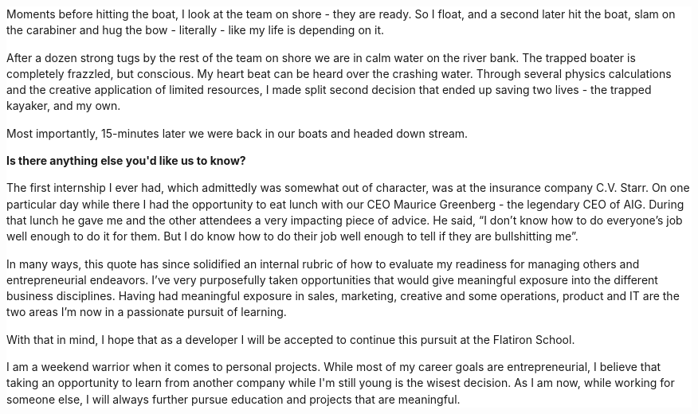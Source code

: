 Moments before hitting the boat, I look at the team on shore - they are ready. So I float, and a second later hit the boat, slam on the carabiner and hug the bow - literally - like my life is depending on it.

After a dozen strong tugs by the rest of the team on shore we are in calm water on the river bank. The trapped boater is completely frazzled, but conscious. My heart beat can be heard over the crashing water. Through several physics calculations and the creative application of limited resources, I made split second decision that ended up saving two lives - the trapped kayaker, and my own.

Most importantly, 15-minutes later we were back in our boats and headed down stream.

**Is there anything else you'd like us to know?**

The first internship I ever had, which admittedly was somewhat out of character, was at the insurance company C.V. Starr. On one particular day while there I had the opportunity to eat lunch with our CEO Maurice Greenberg - the legendary CEO of AIG. During that lunch he gave me and the other attendees a very impacting piece of advice. He said, “I don’t know how to do everyone’s job well enough to do it for them. But I do know how to do their job well enough to tell if they are bullshitting me”.

In many ways, this quote has since solidified an internal rubric of how to evaluate my readiness for managing others and entrepreneurial endeavors. I’ve very purposefully taken opportunities that would give meaningful exposure into the different business disciplines. Having had meaningful exposure in sales, marketing, creative and some operations, product and IT are the two areas I’m now in a passionate pursuit of learning.

With that in mind, I hope that as a developer I will be accepted to continue this pursuit at the Flatiron School.

I am a weekend warrior when it comes to personal projects. While most of my career goals are entrepreneurial, I believe that taking an opportunity to learn from another company while I'm still young is the wisest decision. As I am now, while working for someone else, I will always further pursue education and projects that are meaningful.